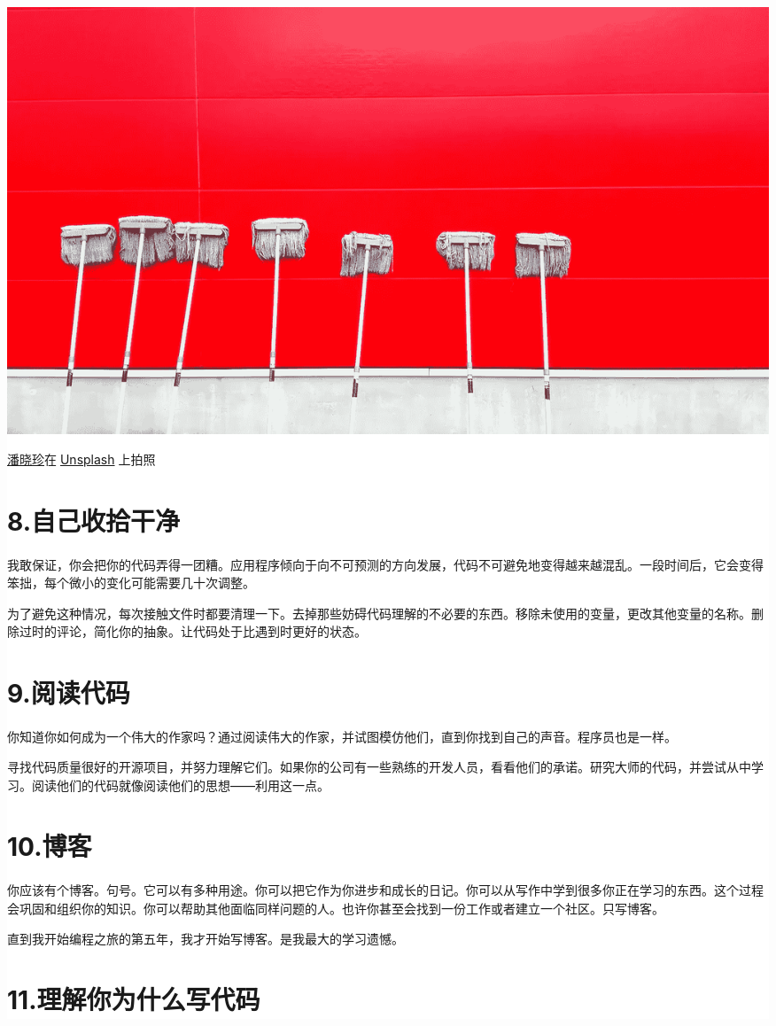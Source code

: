 ![](img/47d12584069c426fe2f84b1f1fb870a4.png)

[潘晓珍](https://unsplash.com/@zhenhappy?utm_source=unsplash&utm_medium=referral&utm_content=creditCopyText)在 [Unsplash](https://unsplash.com/s/photos/clean?utm_source=unsplash&utm_medium=referral&utm_content=creditCopyText) 上拍照

# 8.自己收拾干净

我敢保证，你会把你的代码弄得一团糟。应用程序倾向于向不可预测的方向发展，代码不可避免地变得越来越混乱。一段时间后，它会变得笨拙，每个微小的变化可能需要几十次调整。

为了避免这种情况，每次接触文件时都要清理一下。去掉那些妨碍代码理解的不必要的东西。移除未使用的变量，更改其他变量的名称。删除过时的评论，简化你的抽象。让代码处于比遇到时更好的状态。

# 9.阅读代码

你知道你如何成为一个伟大的作家吗？通过阅读伟大的作家，并试图模仿他们，直到你找到自己的声音。程序员也是一样。

寻找代码质量很好的开源项目，并努力理解它们。如果你的公司有一些熟练的开发人员，看看他们的承诺。研究大师的代码，并尝试从中学习。阅读他们的代码就像阅读他们的思想——利用这一点。

# 10.博客

你应该有个博客。句号。它可以有多种用途。你可以把它作为你进步和成长的日记。你可以从写作中学到很多你正在学习的东西。这个过程会巩固和组织你的知识。你可以帮助其他面临同样问题的人。也许你甚至会找到一份工作或者建立一个社区。只写博客。

直到我开始编程之旅的第五年，我才开始写博客。是我最大的学习遗憾。

# 11.理解你为什么写代码
